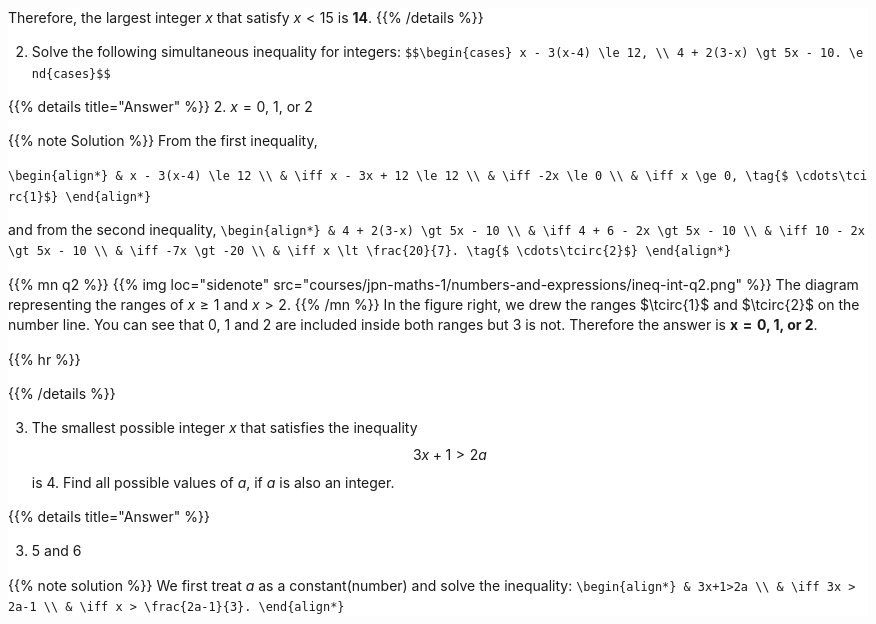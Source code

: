 Therefore, the largest integer $x$ that satisfy $x<15$ is $\boldsymbol{14}$.
{{% /details %}}

2. Solve the following simultaneous inequality for integers:
`$$\begin{cases}
  x - 3(x-4) \le 12, \\
  4 + 2(3-x) \gt 5x - 10.
\end{cases}$$`

{{% details title="Answer" %}}
2. $x=0\text{, 1, or 2}$

{{% note Solution %}}
From the first inequality,

`\begin{align*}
  & x - 3(x-4) \le 12 \\
  & \iff x - 3x + 12 \le 12 \\
  & \iff -2x \le 0 \\
  & \iff x \ge 0, \tag{$ \cdots\tcirc{1}$}
\end{align*}`

and from the second inequality,
`\begin{align*}
  & 4 + 2(3-x) \gt 5x - 10 \\
  & \iff 4 + 6 - 2x \gt 5x - 10 \\
  & \iff 10 - 2x \gt 5x - 10 \\
  & \iff -7x \gt -20 \\
  & \iff x \lt \frac{20}{7}. \tag{$ \cdots\tcirc{2}$}
\end{align*}`

{{% mn q2 %}}
{{% img loc="sidenote" src="courses/jpn-maths-1/numbers-and-expressions/ineq-int-q2.png" %}} The diagram representing the ranges of $x\ge 1$ and $x\gt 2$.
{{% /mn %}} In the figure right, we drew the ranges $\tcirc{1}$ and $\tcirc{2}$ on the number line. You can see that $0$, $1$ and $2$ are included inside both ranges but $3$ is not. Therefore the answer is $\boldsymbol{x=0}\textbf{, 1, or 2}$.

{{% hr %}}

{{% /details %}}

3. The smallest possible integer $x$ that satisfies the inequality $$ 3x+1>2a $$ is $4$. Find all possible values of $a$, if $a$ is also an integer.

{{% details title="Answer" %}}

3. 5 and 6

{{% note solution %}}
We first treat $a$ as a constant(number) and solve the inequality:
`\begin{align*}
  & 3x+1>2a \\
  & \iff 3x > 2a-1 \\
  & \iff x > \frac{2a-1}{3}.
\end{align*}`
